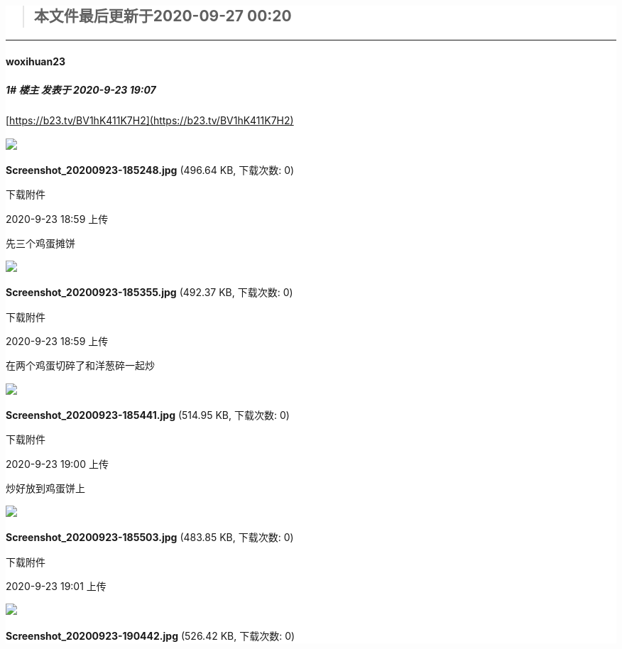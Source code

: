 > ## **本文件最后更新于2020-09-27 00:20** 


-----

####  woxihuan23  
##### 1#       楼主       发表于 2020-9-23 19:07


[https://b23.tv/BV1hK411K7H2](https://b23.tv/BV1hK411K7H2)


<img src="https://img.saraba1st.com/forum/202009/23/185924mrayz0rgss96kgm0.jpg" referrerpolicy="no-referrer">


<strong>Screenshot_20200923-185248.jpg</strong> (496.64 KB, 下载次数: 0)

下载附件

2020-9-23 18:59 上传


先三个鸡蛋摊饼


<img src="https://img.saraba1st.com/forum/202009/23/185956lx8eegge4ag843a7.jpg" referrerpolicy="no-referrer">


<strong>Screenshot_20200923-185355.jpg</strong> (492.37 KB, 下载次数: 0)

下载附件

2020-9-23 18:59 上传


在两个鸡蛋切碎了和洋葱碎一起炒


<img src="https://img.saraba1st.com/forum/202009/23/190043nm3z03jgbxk7bwwb.jpg" referrerpolicy="no-referrer">


<strong>Screenshot_20200923-185441.jpg</strong> (514.95 KB, 下载次数: 0)

下载附件

2020-9-23 19:00 上传


炒好放到鸡蛋饼上


<img src="https://img.saraba1st.com/forum/202009/23/190126sgjn6pup6b4t4hth.jpg" referrerpolicy="no-referrer">


<strong>Screenshot_20200923-185503.jpg</strong> (483.85 KB, 下载次数: 0)

下载附件

2020-9-23 19:01 上传


<img src="https://img.saraba1st.com/forum/202009/23/190541vgc92seljxscj8f6.jpg" referrerpolicy="no-referrer">


<strong>Screenshot_20200923-190442.jpg</strong> (526.42 KB, 下载次数: 0)
